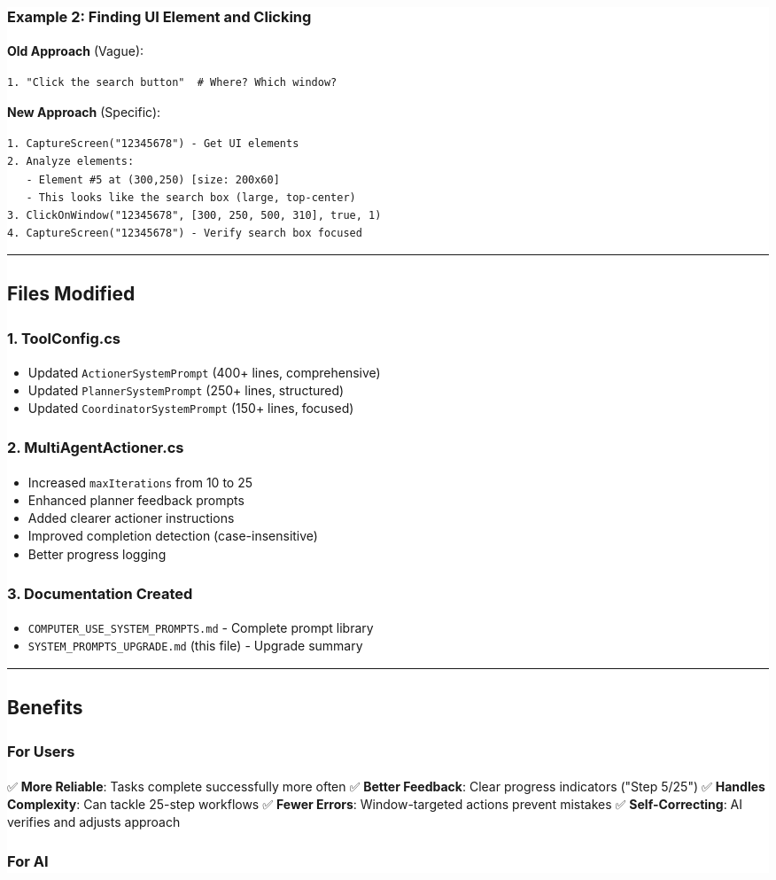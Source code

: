 ### Example 2: Finding UI Element and Clicking

**Old Approach** (Vague):
```
1. "Click the search button"  # Where? Which window?
```

**New Approach** (Specific):
```
1. CaptureScreen("12345678") - Get UI elements
2. Analyze elements:
   - Element #5 at (300,250) [size: 200x60]
   - This looks like the search box (large, top-center)
3. ClickOnWindow("12345678", [300, 250, 500, 310], true, 1)
4. CaptureScreen("12345678") - Verify search box focused
```

---

## Files Modified

### 1. ToolConfig.cs
- Updated `ActionerSystemPrompt` (400+ lines, comprehensive)
- Updated `PlannerSystemPrompt` (250+ lines, structured)
- Updated `CoordinatorSystemPrompt` (150+ lines, focused)

### 2. MultiAgentActioner.cs
- Increased `maxIterations` from 10 to 25
- Enhanced planner feedback prompts
- Added clearer actioner instructions
- Improved completion detection (case-insensitive)
- Better progress logging

### 3. Documentation Created
- `COMPUTER_USE_SYSTEM_PROMPTS.md` - Complete prompt library
- `SYSTEM_PROMPTS_UPGRADE.md` (this file) - Upgrade summary

---

## Benefits

### For Users

✅ **More Reliable**: Tasks complete successfully more often
✅ **Better Feedback**: Clear progress indicators ("Step 5/25")
✅ **Handles Complexity**: Can tackle 25-step workflows
✅ **Fewer Errors**: Window-targeted actions prevent mistakes
✅ **Self-Correcting**: AI verifies and adjusts approach

### For AI
